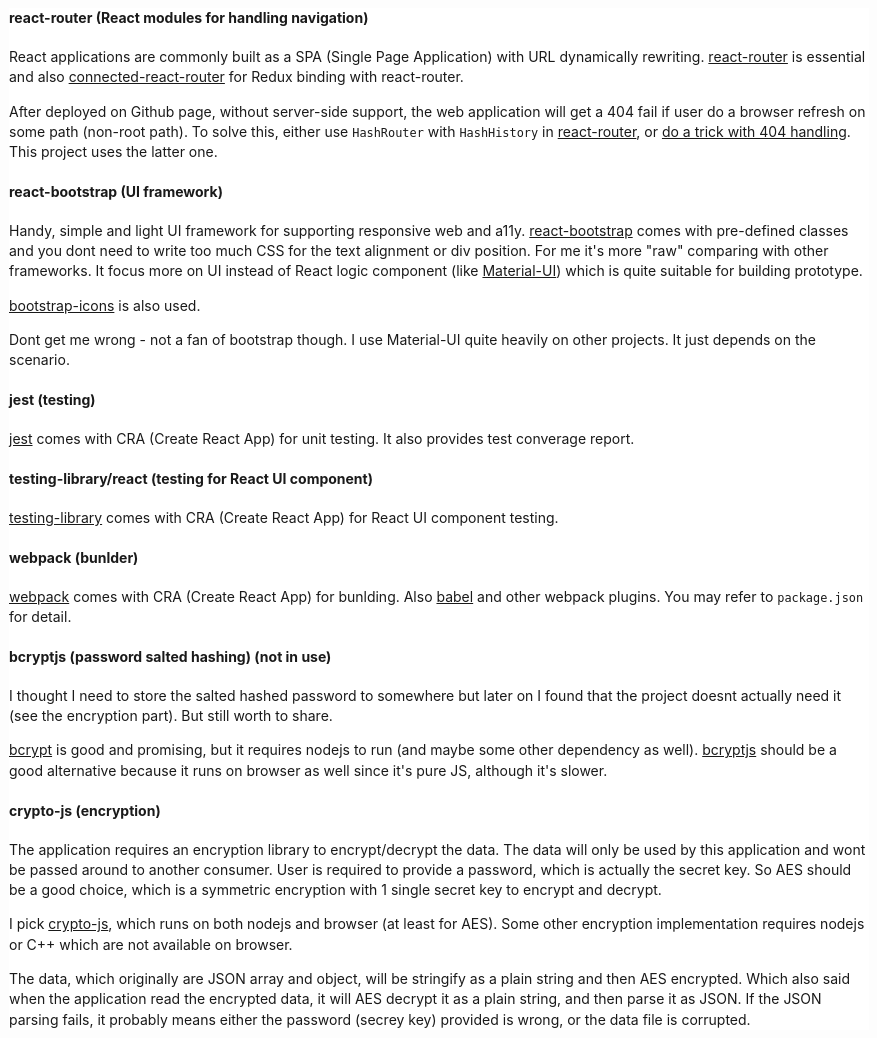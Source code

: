 #### react-router (React modules for handling navigation)
React applications are commonly built as a SPA (Single Page Application) with URL dynamically rewriting. [react-router](https://reactrouter.com/) is essential and also [connected-react-router](https://github.com/supasate/connected-react-router) for Redux binding with react-router.

After deployed on Github page, without server-side support, the web application will get a 404 fail if user do a browser refresh on some path (non-root path). To solve this, either use `HashRouter` with `HashHistory` in [react-router](https://reactrouter.com/web/api/HashRouter), or [do a trick with 404 handling](https://github.com/rafgraph/spa-github-pages). This project uses the latter one.

#### react-bootstrap (UI framework)
Handy, simple and light UI framework for supporting responsive web and a11y. [react-bootstrap](https://react-bootstrap.github.io/) comes with pre-defined classes and you dont need to write too much CSS for the text alignment or div position. For me it's more "raw" comparing with other frameworks. It focus more on UI instead of React logic component (like [Material-UI](https://material-ui.com/)) which is quite suitable for building prototype.

[bootstrap-icons](https://icons.getbootstrap.com/) is also used.

Dont get me wrong - not a fan of bootstrap though. I use Material-UI quite heavily on other projects. It just depends on the scenario.

#### jest (testing)
[jest](https://jestjs.io/) comes with CRA (Create React App) for unit testing. It also provides test converage report.

#### testing-library/react (testing for React UI component)
[testing-library](https://testing-library.com/docs/react-testing-library/intro/) comes with CRA (Create React App) for React UI component testing.

#### webpack (bunlder)
[webpack](https://webpack.js.org/) comes with CRA (Create React App) for bunlding. Also [babel](https://babeljs.io/) and other webpack plugins. You may refer to `package.json` for detail.

#### bcryptjs (password salted hashing) (not in use)
I thought I need to store the salted hashed password to somewhere but later on I found that the project doesnt actually need it (see the encryption part). But still worth to share.

[bcrypt](https://www.npmjs.com/package/bcrypt) is good and promising, but it requires nodejs to run (and maybe some other dependency as well). [bcryptjs](https://www.npmjs.com/package/bcryptjs) should be a good alternative because it runs on browser as well since it's pure JS, although it's slower.

#### crypto-js (encryption)
The application requires an encryption library to encrypt/decrypt the data. The data will only be used by this application and wont be passed around to another consumer. User is required to provide a password, which is actually the secret key. So AES should be a good choice, which is a symmetric encryption with 1 single secret key to encrypt and decrypt.

I pick [crypto-js](https://www.npmjs.com/package/crypto-js), which runs on both nodejs and browser (at least for AES). Some other encryption implementation requires nodejs or C++ which are not available on browser.

The data, which originally are JSON array and object, will be stringify as a plain string and then AES encrypted. Which also said when the application read the encrypted data, it will AES decrypt it as a plain string, and then parse it as JSON. If the JSON parsing fails, it probably means either the password (secrey key) provided is wrong, or the data file is corrupted.
